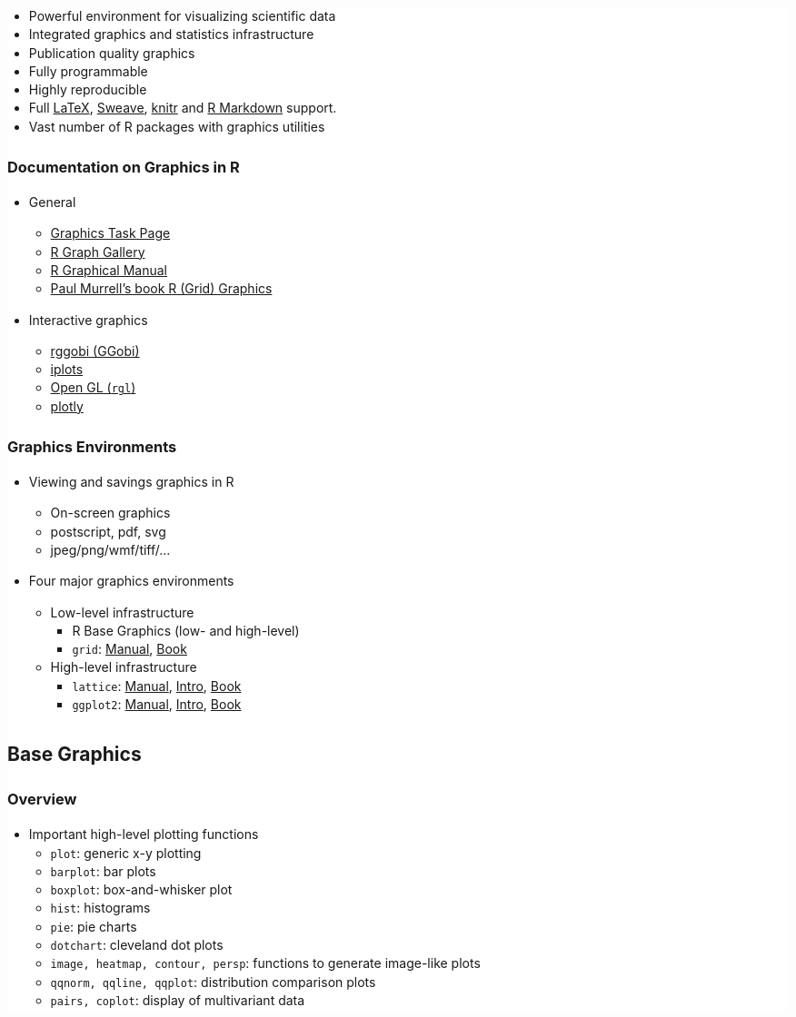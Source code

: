 -   Powerful environment for visualizing scientific data
-   Integrated graphics and statistics infrastructure
-   Publication quality graphics
-   Fully programmable
-   Highly reproducible
-   Full [LaTeX](http://www.latex-project.org/), [Sweave](http://www.stat.auckland.ac.nz/~dscott/782/Sweave-manual-20060104.pdf), [knitr](http://yihui.name/knitr/) and [R Markdown](http://rmarkdown.rstudio.com/) support.
-   Vast number of R packages with graphics utilities


### Documentation on Graphics in R

- General 
    - [Graphics Task Page](http://cran.r-project.org/web/views/Graphics.html)
    - [R Graph Gallery](http://www.r-graph-gallery.com/)
    - [R Graphical Manual](https://www.imsbio.co.jp/RGM/R_image_list?page=575&init=true)
    - [Paul Murrell’s book R (Grid) Graphics](http://www.stat.auckland.ac.nz/~paul/RGraphics/rgraphics.html)

- Interactive graphics
    - [rggobi (GGobi)](http://www.ggobi.org/)
    - [iplots](http://www.iplots.org/)
    - [Open GL (`rgl`)](http://rgl.neoscientists.org/gallery.shtml)
    - [plotly](https://plotly.com/r/)


### Graphics Environments

- Viewing and savings graphics in R
    - On-screen graphics
    - postscript, pdf, svg
    - jpeg/png/wmf/tiff/...

- Four major graphics environments
    - Low-level infrastructure
        - R Base Graphics (low- and high-level)
        - `grid`: [Manual](http://www.stat.auckland.ac.nz/~paul/grid/grid.html), [Book](http://www.stat.auckland.ac.nz/~paul/RGraphics/rgraphics.html)
    - High-level infrastructure
        - `lattice`: [Manual](http://lmdvr.r-forge.r-project.org), [Intro](http://www.his.sunderland.ac.uk/~cs0her/Statistics/UsingLatticeGraphicsInR.htm), [Book](http://www.amazon.com/Lattice-Multivariate-Data-Visualization-Use/dp/0387759689)
        - `ggplot2`: [Manual](http://docs.ggplot2.org/current/), [Intro](http://www.ling.upenn.edu/~joseff/rstudy/summer2010_ggplot2_intro.html), [Book](http://had.co.nz/ggplot2/book/)


## Base Graphics

### Overview

- Important high-level plotting functions
    - `plot`: generic x-y plotting
    - `barplot`: bar plots
    - `boxplot`: box-and-whisker plot
    - `hist`: histograms
    - `pie`: pie charts
    - `dotchart`: cleveland dot plots
    - `image, heatmap, contour, persp`: functions to generate image-like plots
    - `qqnorm, qqline, qqplot`: distribution comparison plots
    - `pairs, coplot`: display of multivariant data
